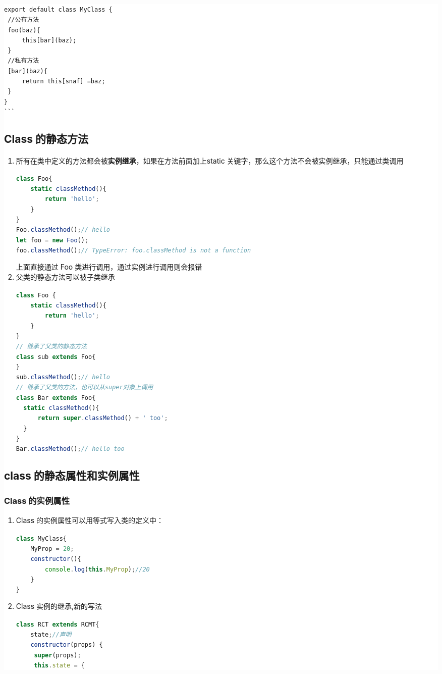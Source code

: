     export default class MyClass {
     //公有方法
     foo(baz){
         this[bar](baz);
     }
     //私有方法
     [bar](baz){
         return this[snaf] =baz;
     }
    }
    ```
## Class 的静态方法
1. 所有在类中定义的方法都会被**实例继承**，如果在方法前面加上static 关键字，那么这个方法不会被实例继承，只能通过类调用
    ```js
    class Foo{
        static classMethod(){
            return 'hello';
        }
    }
    Foo.classMethod();// hello
    let foo = new Foo();
    foo.classMethod();// TypeError: foo.classMethod is not a function
    ```
    上面直接通过 Foo 类进行调用，通过实例进行调用则会报错
2. 父类的静态方法可以被子类继承
    ```js
    class Foo {
        static classMethod(){
            return 'hello';
        }
    }
    // 继承了父类的静态方法
    class sub extends Foo{  
    }
    sub.classMethod();// hello
    // 继承了父类的方法，也可以从super对象上调用
    class Bar extends Foo{
      static classMethod(){
          return super.classMethod() + ' too';
      }
    }
    Bar.classMethod();// hello too
    ```
## class 的静态属性和实例属性
### Class 的实例属性
1. Class 的实例属性可以用等式写入类的定义中：
    ```js
    class MyClass{
        MyProp = 20;
        constructor(){
            console.log(this.MyProp);//20
        }
    }
    ```
2. Class 实例的继承,新的写法
    ```js
    class RCT extends RCMT{
        state;//声明
        constructor(props) {
         super(props);
         this.state = {